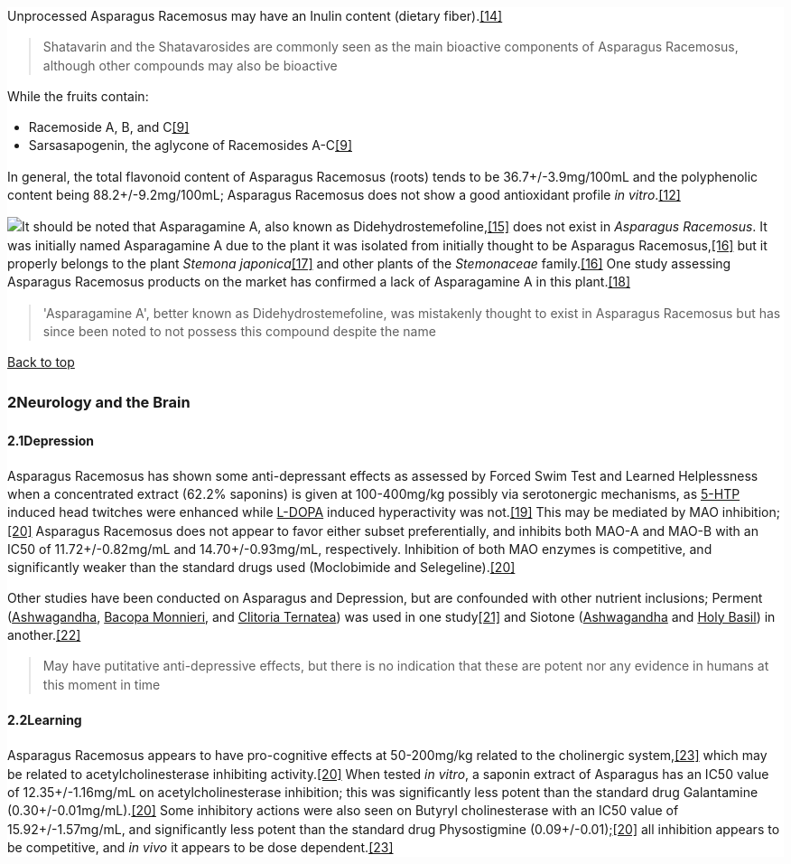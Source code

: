 Unprocessed Asparagus Racemosus may have an Inulin content (dietary fiber).[[14]](#ref14)



> Shatavarin and the Shatavarosides are commonly seen as the main bioactive components of Asparagus Racemosus, although other compounds may also be bioactive


While the fruits contain:


* Racemoside A, B, and C[[9]](#ref9)
* Sarsasapogenin, the aglycone of Racemosides A-C[[9]](#ref9)

In general, the total flavonoid content of Asparagus Racemosus (roots) tends to be 36.7+/-3.9mg/100mL and the polyphenolic content being 88.2+/-9.2mg/100mL; Asparagus Racemosus does not show a good antioxidant profile *in vitro*.[[12]](#ref12)


![](https://2e9be637a5b4415c18c5-5ddb36df15af65ab8482e83373c53fe5.ssl.cf1.rackcdn.com/images/125.png)It should be noted that Asparagamine A, also known as Didehydrostemefoline,[[15]](#ref15) does not exist in *Asparagus Racemosus*. It was initially named Asparagamine A due to the plant it was isolated from initially thought to be Asparagus Racemosus,[[16]](#ref16) but it properly belongs to the plant *Stemona japonica*[[17]](#ref17) and other plants of the *Stemonaceae* family.[[16]](#ref16) One study assessing Asparagus Racemosus products on the market has confirmed a lack of Asparagamine A in this plant.[[18]](#ref18)



> 'Asparagamine A', better known as Didehydrostemefoline, was mistakenly thought to exist in Asparagus Racemosus but has since been noted to not possess this compound despite the name


[Back to top](#c-sources-and-composition)
### 2Neurology and the Brain

#### 2.1Depression


Asparagus Racemosus has shown some anti-depressant effects as assessed by Forced Swim Test and Learned Helplessness when a concentrated extract (62.2% saponins) is given at 100-400mg/kg possibly via serotonergic mechanisms, as [5-HTP](/supplements/5-htp/) induced head twitches were enhanced while [L-DOPA](/supplements/l-dopa/) induced hyperactivity was not.[[19]](#ref19) This may be mediated by MAO inhibition;[[20]](#ref20) Asparagus Racemosus does not appear to favor either subset preferentially, and inhibits both MAO-A and MAO-B with an IC50 of 11.72+/-0.82mg/mL and 14.70+/-0.93mg/mL, respectively. Inhibition of both MAO enzymes is competitive, and significantly weaker than the standard drugs used (Moclobimide and Selegeline).[[20]](#ref20)


Other studies have been conducted on Asparagus and Depression, but are confounded with other nutrient inclusions; Perment ([Ashwagandha](/supplements/ashwagandha/), [Bacopa Monnieri](/supplements/bacopa-monnieri/), and [Clitoria Ternatea](/supplements/clitoria-ternatea/)) was used in one study[[21]](#ref21) and Siotone ([Ashwagandha](/supplements/ashwagandha/) and [Holy Basil](/supplements/holy-basil/)) in another.[[22]](#ref22)



> May have putitative anti-depressive effects, but there is no indication that these are potent nor any evidence in humans at this moment in time


#### 2.2Learning


Asparagus Racemosus appears to have pro-cognitive effects at 50-200mg/kg related to the cholinergic system,[[23]](#ref23) which may be related to acetylcholinesterase inhibiting activity.[[20]](#ref20) When tested *in vitro*, a saponin extract of Asparagus has an IC50 value of 12.35+/-1.16mg/mL on acetylcholinesterase inhibition; this was significantly less potent than the standard drug Galantamine (0.30+/-0.01mg/mL).[[20]](#ref20) Some inhibitory actions were also seen on Butyryl cholinesterase with an IC50 value of 15.92+/-1.57mg/mL, and significantly less potent than the standard drug Physostigmine (0.09+/-0.01);[[20]](#ref20) all inhibition appears to be competitive, and *in vivo* it appears to be dose dependent.[[23]](#ref23)
